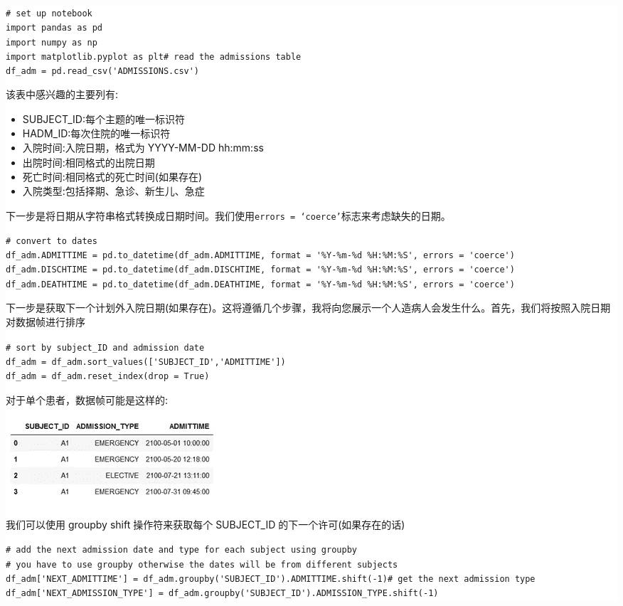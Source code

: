 ```
# set up notebook
import pandas as pd
import numpy as np
import matplotlib.pyplot as plt# read the admissions table
df_adm = pd.read_csv('ADMISSIONS.csv')
```

该表中感兴趣的主要列有:

*   SUBJECT_ID:每个主题的唯一标识符
*   HADM_ID:每次住院的唯一标识符
*   入院时间:入院日期，格式为 YYYY-MM-DD hh:mm:ss
*   出院时间:相同格式的出院日期
*   死亡时间:相同格式的死亡时间(如果存在)
*   入院类型:包括择期、急诊、新生儿、急症

下一步是将日期从字符串格式转换成日期时间。我们使用`errors = ‘coerce’`标志来考虑缺失的日期。

```
# convert to dates
df_adm.ADMITTIME = pd.to_datetime(df_adm.ADMITTIME, format = '%Y-%m-%d %H:%M:%S', errors = 'coerce')
df_adm.DISCHTIME = pd.to_datetime(df_adm.DISCHTIME, format = '%Y-%m-%d %H:%M:%S', errors = 'coerce')
df_adm.DEATHTIME = pd.to_datetime(df_adm.DEATHTIME, format = '%Y-%m-%d %H:%M:%S', errors = 'coerce')
```

下一步是获取下一个计划外入院日期(如果存在)。这将遵循几个步骤，我将向您展示一个人造病人会发生什么。首先，我们将按照入院日期对数据帧进行排序

```
# sort by subject_ID and admission date
df_adm = df_adm.sort_values(['SUBJECT_ID','ADMITTIME'])
df_adm = df_adm.reset_index(drop = True)
```

对于单个患者，数据帧可能是这样的:

![](img/c3494f40fcf2aa6187eda12b8e710890.png)

我们可以使用 groupby shift 操作符来获取每个 SUBJECT_ID 的下一个许可(如果存在的话)

```
# add the next admission date and type for each subject using groupby
# you have to use groupby otherwise the dates will be from different subjects
df_adm['NEXT_ADMITTIME'] = df_adm.groupby('SUBJECT_ID').ADMITTIME.shift(-1)# get the next admission type
df_adm['NEXT_ADMISSION_TYPE'] = df_adm.groupby('SUBJECT_ID').ADMISSION_TYPE.shift(-1)
```
